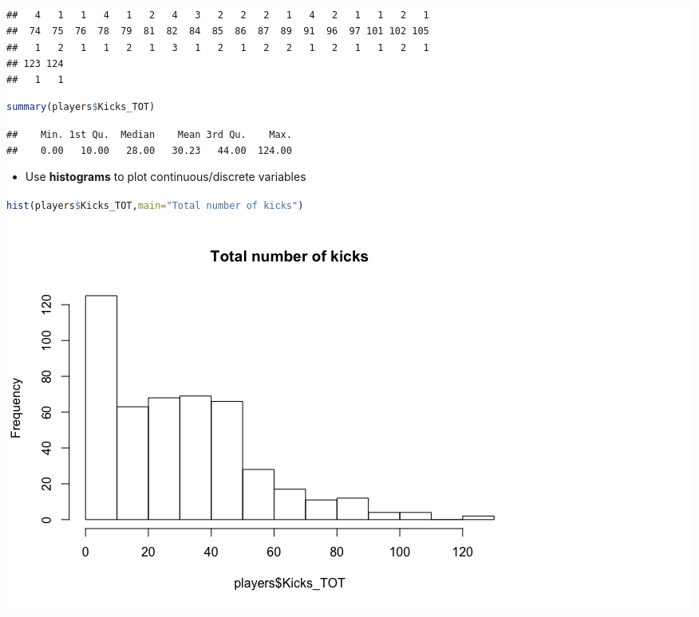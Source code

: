     ##   4   1   1   4   1   2   4   3   2   2   2   1   4   2   1   1   2   1 
    ##  74  75  76  78  79  81  82  84  85  86  87  89  91  96  97 101 102 105 
    ##   1   2   1   1   2   1   3   1   2   1   2   2   1   2   1   1   2   1 
    ## 123 124 
    ##   1   1

``` r
summary(players$Kicks_TOT)
```

    ##    Min. 1st Qu.  Median    Mean 3rd Qu.    Max. 
    ##    0.00   10.00   28.00   30.23   44.00  124.00

-   Use **histograms** to plot continuous/discrete variables

``` r
hist(players$Kicks_TOT,main="Total number of kicks")
```

![](explore_teams_and_players_files/figure-markdown_github/unnamed-chunk-15-1.png)
